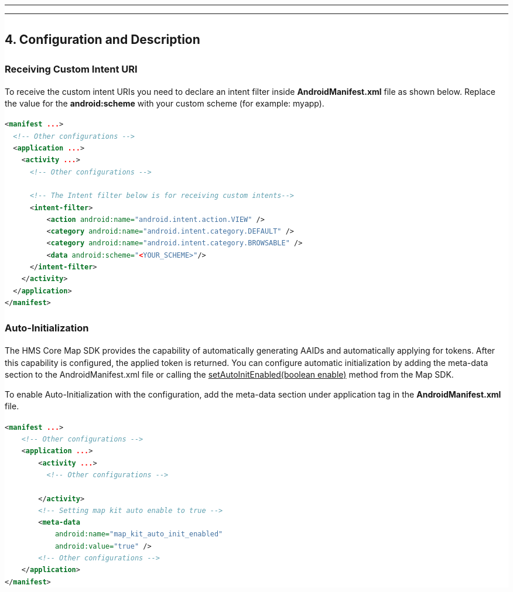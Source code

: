 
---

---
## 4. Configuration and Description

### Receiving Custom Intent URI
To receive the custom intent URIs you need to declare an intent filter inside **AndroidManifest.xml** file as shown below. Replace the value for the **android:scheme** with your custom scheme (for example: myapp).

```xml
<manifest ...>
  <!-- Other configurations -->
  <application ...>
    <activity ...>
      <!-- Other configurations -->

      <!-- The Intent filter below is for receiving custom intents-->
      <intent-filter>
          <action android:name="android.intent.action.VIEW" />
          <category android:name="android.intent.category.DEFAULT" />
          <category android:name="android.intent.category.BROWSABLE" />
          <data android:scheme="<YOUR_SCHEME>"/>
      </intent-filter>
    </activity>
  </application>
</manifest>
```


### Auto-Initialization

The HMS Core Map SDK provides the capability of automatically generating AAIDs and automatically applying for tokens. After this capability is configured, the applied token is returned. You can configure automatic initialization by adding the meta-data section to the AndroidManifest.xml file or calling the [setAutoInitEnabled(boolean enable)](#futurestring-mapsetautoinitenabledbool-enabled) method from the Map SDK.

To enable Auto-Initialization with the configuration, add the meta-data section under application tag in the **AndroidManifest.xml** file.

```xml
<manifest ...>
    <!-- Other configurations -->
    <application ...>
        <activity ...>
          <!-- Other configurations -->

        </activity>
        <!-- Setting map kit auto enable to true -->
        <meta-data
            android:name="map_kit_auto_init_enabled"
            android:value="true" />
        <!-- Other configurations -->
    </application>
</manifest>
```
